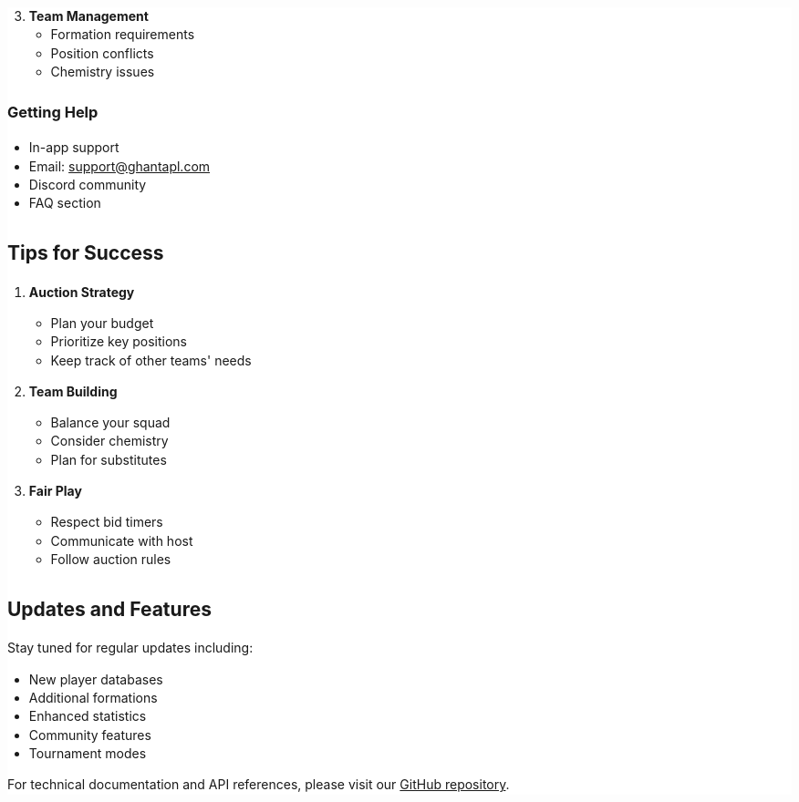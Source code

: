 3. **Team Management**
   - Formation requirements
   - Position conflicts
   - Chemistry issues

### Getting Help
- In-app support
- Email: support@ghantapl.com
- Discord community
- FAQ section

## Tips for Success

1. **Auction Strategy**
   - Plan your budget
   - Prioritize key positions
   - Keep track of other teams' needs

2. **Team Building**
   - Balance your squad
   - Consider chemistry
   - Plan for substitutes

3. **Fair Play**
   - Respect bid timers
   - Communicate with host
   - Follow auction rules

## Updates and Features

Stay tuned for regular updates including:
- New player databases
- Additional formations
- Enhanced statistics
- Community features
- Tournament modes

For technical documentation and API references, please visit our [GitHub repository](https://github.com/yourusername/GhantaPL). 